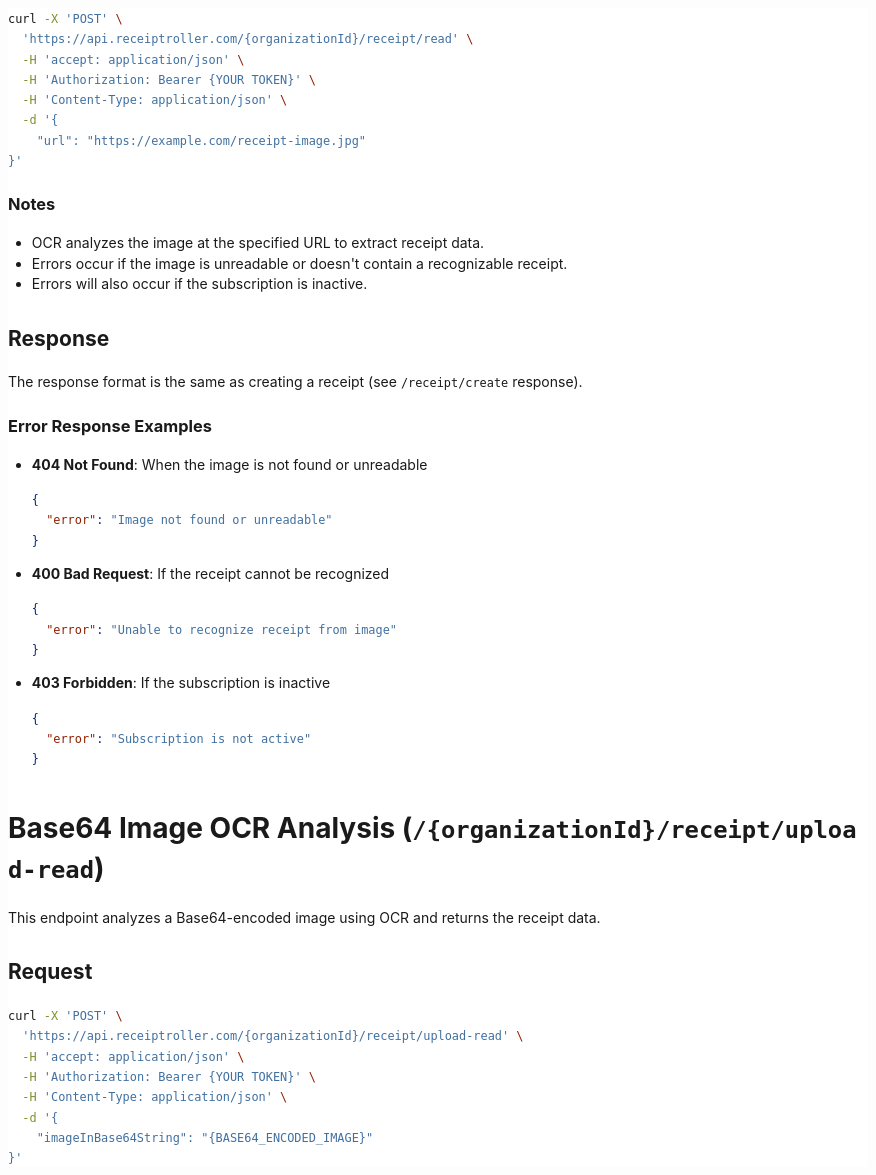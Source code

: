```bash
curl -X 'POST' \
  'https://api.receiptroller.com/{organizationId}/receipt/read' \
  -H 'accept: application/json' \
  -H 'Authorization: Bearer {YOUR TOKEN}' \
  -H 'Content-Type: application/json' \
  -d '{
    "url": "https://example.com/receipt-image.jpg"
}'
```

### Notes

- OCR analyzes the image at the specified URL to extract receipt data.
- Errors occur if the image is unreadable or doesn't contain a recognizable receipt.
- Errors will also occur if the subscription is inactive.

## Response

The response format is the same as creating a receipt (see `/receipt/create` response).

### Error Response Examples

- **404 Not Found**: When the image is not found or unreadable
  ```json
  {
    "error": "Image not found or unreadable"
  }
  ```

- **400 Bad Request**: If the receipt cannot be recognized
  ```json
  {
    "error": "Unable to recognize receipt from image"
  }
  ```

- **403 Forbidden**: If the subscription is inactive
  ```json
  {
    "error": "Subscription is not active"
  }
  ```
# Base64 Image OCR Analysis (`/{organizationId}/receipt/upload-read`)

This endpoint analyzes a Base64-encoded image using OCR and returns the receipt data.

## Request

```bash
curl -X 'POST' \
  'https://api.receiptroller.com/{organizationId}/receipt/upload-read' \
  -H 'accept: application/json' \
  -H 'Authorization: Bearer {YOUR TOKEN}' \
  -H 'Content-Type: application/json' \
  -d '{
    "imageInBase64String": "{BASE64_ENCODED_IMAGE}"
}'
```
